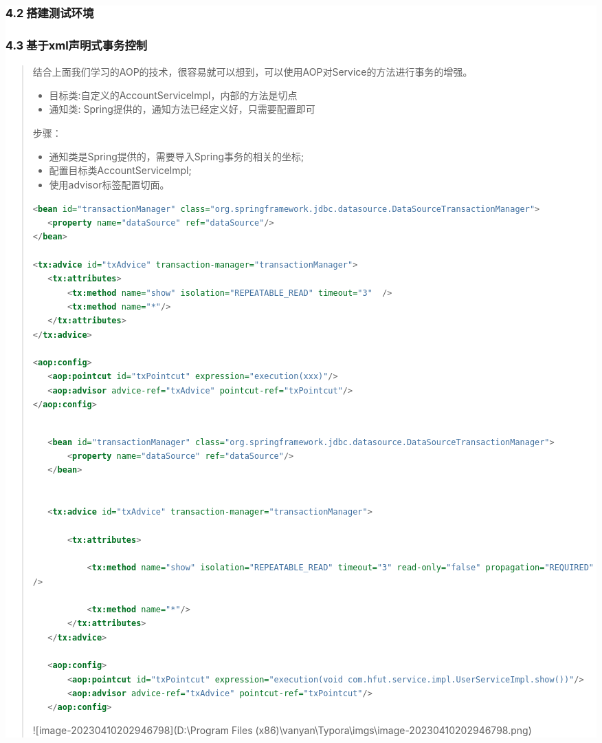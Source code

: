 ### 4.2 搭建测试环境

### 4.3 基于xml声明式事务控制

>结合上面我们学习的AOP的技术，很容易就可以想到，可以使用AOP对Service的方法进行事务的增强。
>
>* 目标类:自定义的AccountServicelmpl，内部的方法是切点
>* 通知类: Spring提供的，通知方法已经定义好，只需要配置即可
>
>步骤：
>
>* 通知类是Spring提供的，需要导入Spring事务的相关的坐标;
>* 配置目标类AccountServicelmpl;
>* 使用advisor标签配置切面。
>
>```xml
><bean id="transactionManager" class="org.springframework.jdbc.datasource.DataSourceTransactionManager">
>    <property name="dataSource" ref="dataSource"/>
></bean>
>
><tx:advice id="txAdvice" transaction-manager="transactionManager">
>    <tx:attributes>
>        <tx:method name="show" isolation="REPEATABLE_READ" timeout="3"  />
>        <tx:method name="*"/>
>    </tx:attributes>
></tx:advice>
>
><aop:config>
>    <aop:pointcut id="txPointcut" expression="execution(xxx)"/>
>    <aop:advisor advice-ref="txAdvice" pointcut-ref="txPointcut"/>
></aop:config>
>```
>
>
>
>```xml
>
>    <bean id="transactionManager" class="org.springframework.jdbc.datasource.DataSourceTransactionManager">
>        <property name="dataSource" ref="dataSource"/>
>    </bean>
>
>    
>    <tx:advice id="txAdvice" transaction-manager="transactionManager">
>        
>        <tx:attributes>
>            
>            <tx:method name="show" isolation="REPEATABLE_READ" timeout="3" read-only="false" propagation="REQUIRED" />
>            
>            <tx:method name="*"/>
>        </tx:attributes>
>    </tx:advice>
>
>    <aop:config>
>        <aop:pointcut id="txPointcut" expression="execution(void com.hfut.service.impl.UserServiceImpl.show())"/>
>        <aop:advisor advice-ref="txAdvice" pointcut-ref="txPointcut"/>
>    </aop:config>
>```
>
>![image-20230410202946798](D:\Program Files (x86)\vanyan\Typora\imgs\image-20230410202946798.png)
